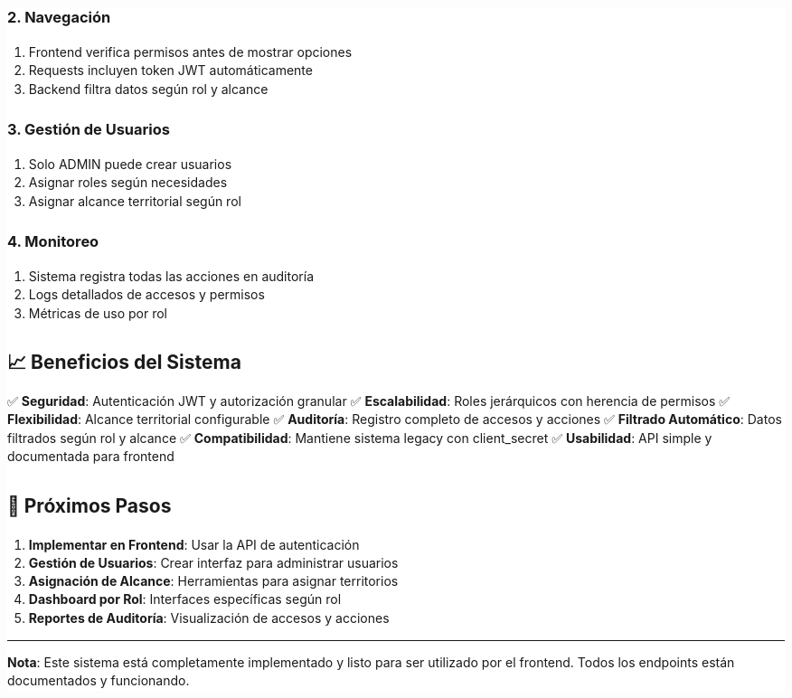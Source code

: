 ### 2. **Navegación**
1. Frontend verifica permisos antes de mostrar opciones
2. Requests incluyen token JWT automáticamente
3. Backend filtra datos según rol y alcance

### 3. **Gestión de Usuarios**
1. Solo ADMIN puede crear usuarios
2. Asignar roles según necesidades
3. Asignar alcance territorial según rol

### 4. **Monitoreo**
1. Sistema registra todas las acciones en auditoría
2. Logs detallados de accesos y permisos
3. Métricas de uso por rol

## 📈 Beneficios del Sistema

✅ **Seguridad**: Autenticación JWT y autorización granular
✅ **Escalabilidad**: Roles jerárquicos con herencia de permisos
✅ **Flexibilidad**: Alcance territorial configurable
✅ **Auditoría**: Registro completo de accesos y acciones
✅ **Filtrado Automático**: Datos filtrados según rol y alcance
✅ **Compatibilidad**: Mantiene sistema legacy con client_secret
✅ **Usabilidad**: API simple y documentada para frontend

## 🔧 Próximos Pasos

1. **Implementar en Frontend**: Usar la API de autenticación
2. **Gestión de Usuarios**: Crear interfaz para administrar usuarios
3. **Asignación de Alcance**: Herramientas para asignar territorios
4. **Dashboard por Rol**: Interfaces específicas según rol
5. **Reportes de Auditoría**: Visualización de accesos y acciones

---

**Nota**: Este sistema está completamente implementado y listo para ser utilizado por el frontend. Todos los endpoints están documentados y funcionando.

